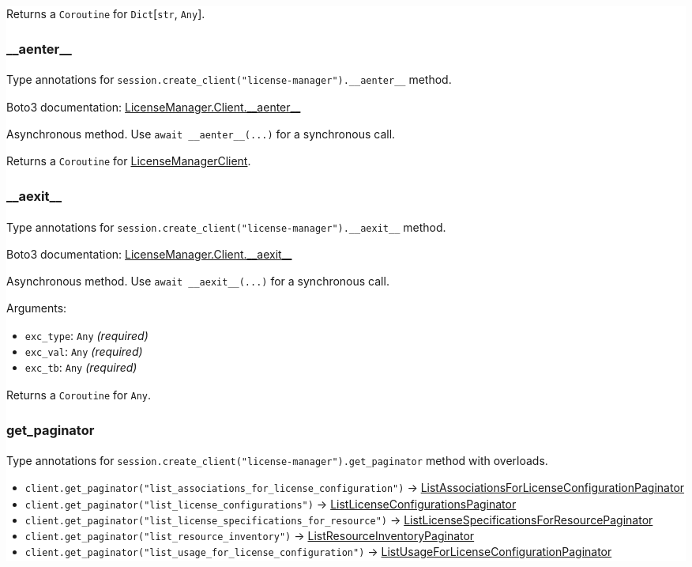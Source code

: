 Returns a `Coroutine` for `Dict`\[`str`, `Any`\].

<a id="\_\_aenter\_\_"></a>

### \_\_aenter\_\_

Type annotations for `session.create_client("license-manager").__aenter__`
method.

Boto3 documentation:
[LicenseManager.Client.\_\_aenter\_\_](https://boto3.amazonaws.com/v1/documentation/api/latest/reference/services/license-manager.html#LicenseManager.Client.__aenter__)

Asynchronous method. Use `await __aenter__(...)` for a synchronous call.

Returns a `Coroutine` for [LicenseManagerClient](#licensemanagerclient).

<a id="\_\_aexit\_\_"></a>

### \_\_aexit\_\_

Type annotations for `session.create_client("license-manager").__aexit__`
method.

Boto3 documentation:
[LicenseManager.Client.\_\_aexit\_\_](https://boto3.amazonaws.com/v1/documentation/api/latest/reference/services/license-manager.html#LicenseManager.Client.__aexit__)

Asynchronous method. Use `await __aexit__(...)` for a synchronous call.

Arguments:

- `exc_type`: `Any` *(required)*
- `exc_val`: `Any` *(required)*
- `exc_tb`: `Any` *(required)*

Returns a `Coroutine` for `Any`.

<a id="get_paginator"></a>

### get_paginator

Type annotations for `session.create_client("license-manager").get_paginator`
method with overloads.

- `client.get_paginator("list_associations_for_license_configuration")` ->
  [ListAssociationsForLicenseConfigurationPaginator](./paginators.md#listassociationsforlicenseconfigurationpaginator)
- `client.get_paginator("list_license_configurations")` ->
  [ListLicenseConfigurationsPaginator](./paginators.md#listlicenseconfigurationspaginator)
- `client.get_paginator("list_license_specifications_for_resource")` ->
  [ListLicenseSpecificationsForResourcePaginator](./paginators.md#listlicensespecificationsforresourcepaginator)
- `client.get_paginator("list_resource_inventory")` ->
  [ListResourceInventoryPaginator](./paginators.md#listresourceinventorypaginator)
- `client.get_paginator("list_usage_for_license_configuration")` ->
  [ListUsageForLicenseConfigurationPaginator](./paginators.md#listusageforlicenseconfigurationpaginator)
